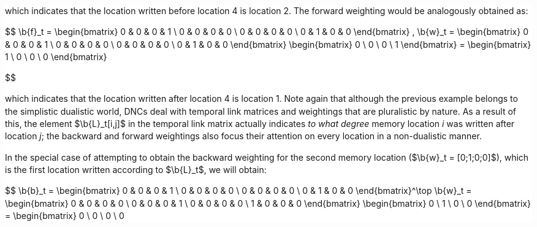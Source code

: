 which indicates that the location written before location 4 is location 2. The forward weighting would be analogously obtained as:

$$
\b{f}_t =
\begin{bmatrix}
0 & 0 & 0 & 1 \\
0 & 0 & 0 & 0 \\
0 & 0 & 0 & 0 \\
0 & 1 & 0 & 0
\end{bmatrix} \, \b{w}_t =
\begin{bmatrix}
0 & 0 & 0 & 1 \\
0 & 0 & 0 & 0 \\
0 & 0 & 0 & 0 \\
0 & 1 & 0 & 0
\end{bmatrix}
\begin{bmatrix}
0 \\
0 \\
0 \\
1
\end{bmatrix} =
\begin{bmatrix}
1 \\
0 \\
0 \\
0
\end{bmatrix}

$$

which indicates that the location written after location 4 is location 1. Note again that although the previous example belongs to the simplistic dualistic world, DNCs deal with temporal link matrices and weightings that are pluralistic by nature. As a result of this, the element $\b{L}_t[i,j]$ in the temporal link matrix actually indicates *to what degree* memory location $i$ was written after location $j$; the backward and forward weightings also focus their attention on every location in a non-dualistic manner.

In the special case of attempting to obtain the backward weighting for the second memory location ($\b{w}_t = [0;1;0;0]$), which is the first location written according to $\b{L}_t$, we will obtain:

$$
\b{b}_t =
\begin{bmatrix}
0 & 0 & 0 & 1 \\
0 & 0 & 0 & 0 \\
0 & 0 & 0 & 0 \\
0 & 1 & 0 & 0
\end{bmatrix}^\top \b{w}_t =
\begin{bmatrix}
0 & 0 & 0 & 0 \\
0 & 0 & 0 & 1 \\
0 & 0 & 0 & 0 \\
1 & 0 & 0 & 0
\end{bmatrix} \begin{bmatrix}
0 \\
1 \\
0 \\
0
\end{bmatrix} =
\begin{bmatrix}
0 \\
0 \\
0 \\
0